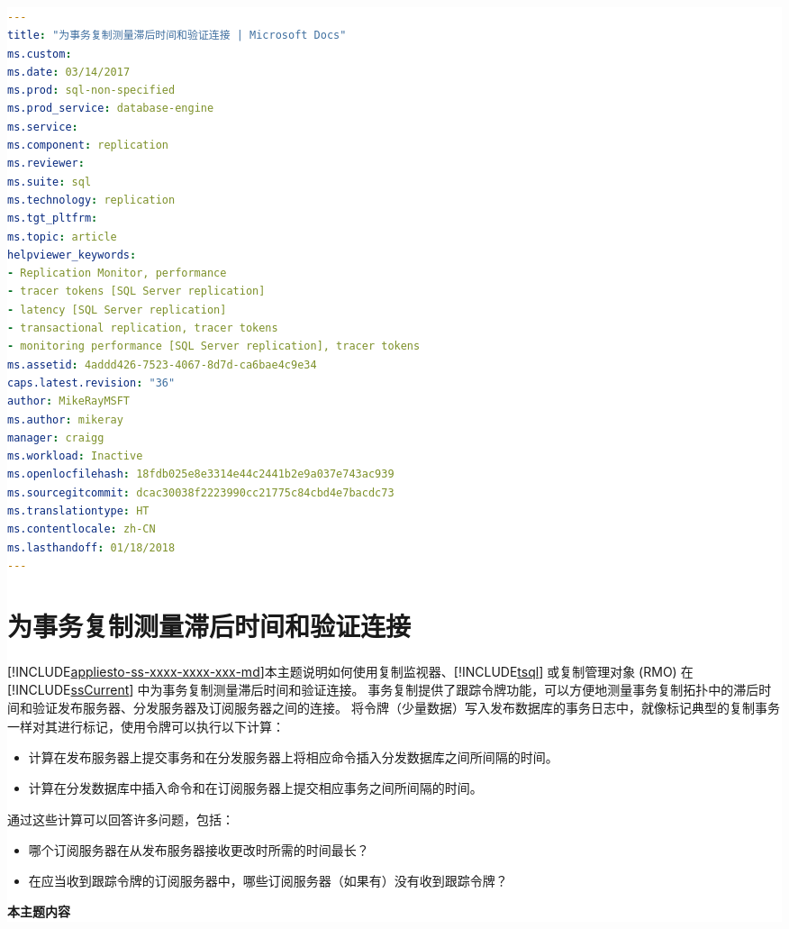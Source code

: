 ```yaml
---
title: "为事务复制测量滞后时间和验证连接 | Microsoft Docs"
ms.custom: 
ms.date: 03/14/2017
ms.prod: sql-non-specified
ms.prod_service: database-engine
ms.service: 
ms.component: replication
ms.reviewer: 
ms.suite: sql
ms.technology: replication
ms.tgt_pltfrm: 
ms.topic: article
helpviewer_keywords:
- Replication Monitor, performance
- tracer tokens [SQL Server replication]
- latency [SQL Server replication]
- transactional replication, tracer tokens
- monitoring performance [SQL Server replication], tracer tokens
ms.assetid: 4addd426-7523-4067-8d7d-ca6bae4c9e34
caps.latest.revision: "36"
author: MikeRayMSFT
ms.author: mikeray
manager: craigg
ms.workload: Inactive
ms.openlocfilehash: 18fdb025e8e3314e44c2441b2e9a037e743ac939
ms.sourcegitcommit: dcac30038f2223990cc21775c84cbd4e7bacdc73
ms.translationtype: HT
ms.contentlocale: zh-CN
ms.lasthandoff: 01/18/2018
---
```

# <a name="measure-latency-and-validate-connections-for-transactional-replication"></a>为事务复制测量滞后时间和验证连接
[!INCLUDE[appliesto-ss-xxxx-xxxx-xxx-md](../../../includes/appliesto-ss-xxxx-xxxx-xxx-md.md)]本主题说明如何使用复制监视器、[!INCLUDE[tsql](../../../includes/tsql-md.md)] 或复制管理对象 (RMO) 在 [!INCLUDE[ssCurrent](../../../includes/sscurrent-md.md)] 中为事务复制测量滞后时间和验证连接。 事务复制提供了跟踪令牌功能，可以方便地测量事务复制拓扑中的滞后时间和验证发布服务器、分发服务器及订阅服务器之间的连接。 将令牌（少量数据）写入发布数据库的事务日志中，就像标记典型的复制事务一样对其进行标记，使用令牌可以执行以下计算：  
  
-   计算在发布服务器上提交事务和在分发服务器上将相应命令插入分发数据库之间所间隔的时间。  
  
-   计算在分发数据库中插入命令和在订阅服务器上提交相应事务之间所间隔的时间。  
  
 通过这些计算可以回答许多问题，包括：  
  
-   哪个订阅服务器在从发布服务器接收更改时所需的时间最长？  
  
-   在应当收到跟踪令牌的订阅服务器中，哪些订阅服务器（如果有）没有收到跟踪令牌？  
  
 **本主题内容**  
  